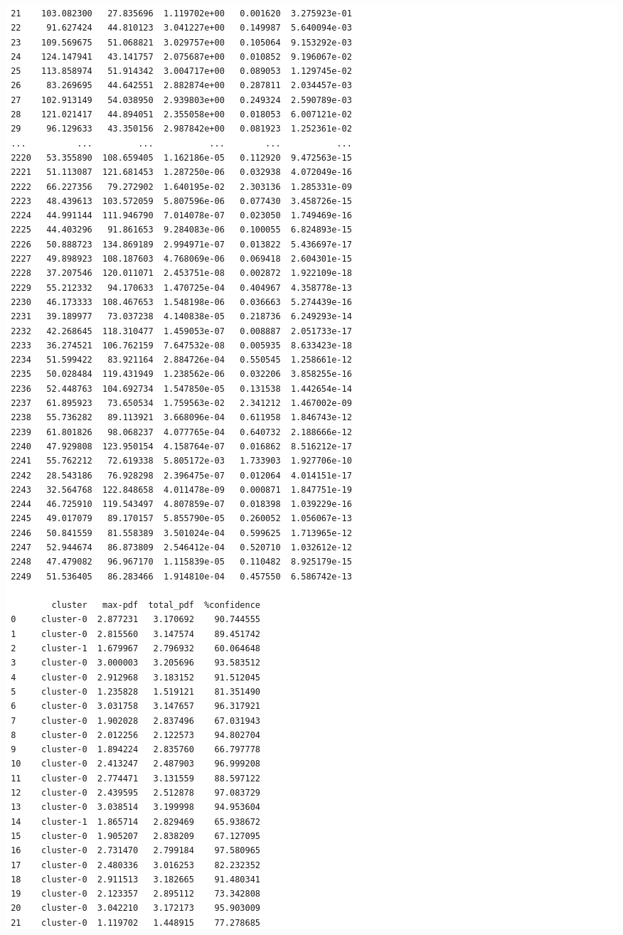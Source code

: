      21    103.082300   27.835696  1.119702e+00   0.001620  3.275923e-01   
     22     91.627424   44.810123  3.041227e+00   0.149987  5.640094e-03   
     23    109.569675   51.068821  3.029757e+00   0.105064  9.153292e-03   
     24    124.147941   43.141757  2.075687e+00   0.010852  9.196067e-02   
     25    113.858974   51.914342  3.004717e+00   0.089053  1.129745e-02   
     26     83.269695   44.642551  2.882874e+00   0.287811  2.034457e-03   
     27    102.913149   54.038950  2.939803e+00   0.249324  2.590789e-03   
     28    121.021417   44.894051  2.355058e+00   0.018053  6.007121e-02   
     29     96.129633   43.350156  2.987842e+00   0.081923  1.252361e-02   
     ...          ...         ...           ...        ...           ...   
     2220   53.355890  108.659405  1.162186e-05   0.112920  9.472563e-15   
     2221   51.113087  121.681453  1.287250e-06   0.032938  4.072049e-16   
     2222   66.227356   79.272902  1.640195e-02   2.303136  1.285331e-09   
     2223   48.439613  103.572059  5.807596e-06   0.077430  3.458726e-15   
     2224   44.991144  111.946790  7.014078e-07   0.023050  1.749469e-16   
     2225   44.403296   91.861653  9.284083e-06   0.100055  6.824893e-15   
     2226   50.888723  134.869189  2.994971e-07   0.013822  5.436697e-17   
     2227   49.898923  108.187603  4.768069e-06   0.069418  2.604301e-15   
     2228   37.207546  120.011071  2.453751e-08   0.002872  1.922109e-18   
     2229   55.212332   94.170633  1.470725e-04   0.404967  4.358778e-13   
     2230   46.173333  108.467653  1.548198e-06   0.036663  5.274439e-16   
     2231   39.189977   73.037238  4.140838e-05   0.218736  6.249293e-14   
     2232   42.268645  118.310477  1.459053e-07   0.008887  2.051733e-17   
     2233   36.274521  106.762159  7.647532e-08   0.005935  8.633423e-18   
     2234   51.599422   83.921164  2.884726e-04   0.550545  1.258661e-12   
     2235   50.028484  119.431949  1.238562e-06   0.032206  3.858255e-16   
     2236   52.448763  104.692734  1.547850e-05   0.131538  1.442654e-14   
     2237   61.895923   73.650534  1.759563e-02   2.341212  1.467002e-09   
     2238   55.736282   89.113921  3.668096e-04   0.611958  1.846743e-12   
     2239   61.801826   98.068237  4.077765e-04   0.640732  2.188666e-12   
     2240   47.929808  123.950154  4.158764e-07   0.016862  8.516212e-17   
     2241   55.762212   72.619338  5.805172e-03   1.733903  1.927706e-10   
     2242   28.543186   76.928298  2.396475e-07   0.012064  4.014151e-17   
     2243   32.564768  122.848658  4.011478e-09   0.000871  1.847751e-19   
     2244   46.725910  119.543497  4.807859e-07   0.018398  1.039229e-16   
     2245   49.017079   89.170157  5.855790e-05   0.260052  1.056067e-13   
     2246   50.841559   81.558389  3.501024e-04   0.599625  1.713965e-12   
     2247   52.944674   86.873809  2.546412e-04   0.520710  1.032612e-12   
     2248   47.479082   96.967170  1.115839e-05   0.110482  8.925179e-15   
     2249   51.536405   86.283466  1.914810e-04   0.457550  6.586742e-13   
     
             cluster   max-pdf  total_pdf  %confidence  
     0     cluster-0  2.877231   3.170692    90.744555  
     1     cluster-0  2.815560   3.147574    89.451742  
     2     cluster-1  1.679967   2.796932    60.064648  
     3     cluster-0  3.000003   3.205696    93.583512  
     4     cluster-0  2.912968   3.183152    91.512045  
     5     cluster-0  1.235828   1.519121    81.351490  
     6     cluster-0  3.031758   3.147657    96.317921  
     7     cluster-0  1.902028   2.837496    67.031943  
     8     cluster-0  2.012256   2.122573    94.802704  
     9     cluster-0  1.894224   2.835760    66.797778  
     10    cluster-0  2.413247   2.487903    96.999208  
     11    cluster-0  2.774471   3.131559    88.597122  
     12    cluster-0  2.439595   2.512878    97.083729  
     13    cluster-0  3.038514   3.199998    94.953604  
     14    cluster-1  1.865714   2.829469    65.938672  
     15    cluster-0  1.905207   2.838209    67.127095  
     16    cluster-0  2.731470   2.799184    97.580965  
     17    cluster-0  2.480336   3.016253    82.232352  
     18    cluster-0  2.911513   3.182665    91.480341  
     19    cluster-0  2.123357   2.895112    73.342808  
     20    cluster-0  3.042210   3.172173    95.903009  
     21    cluster-0  1.119702   1.448915    77.278685  